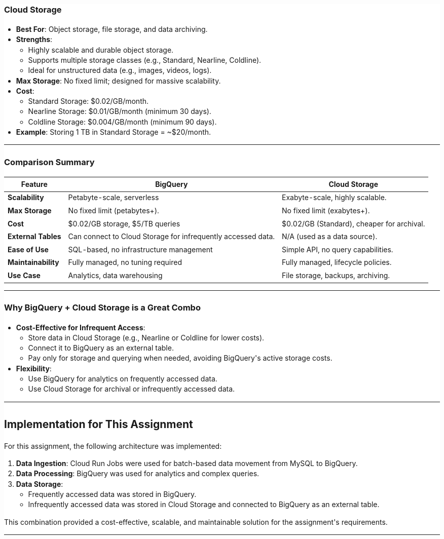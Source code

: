 
### **Cloud Storage**

- **Best For**: Object storage, file storage, and data archiving.
- **Strengths**:
  - Highly scalable and durable object storage.
  - Supports multiple storage classes (e.g., Standard, Nearline, Coldline).
  - Ideal for unstructured data (e.g., images, videos, logs).
- **Max Storage**: No fixed limit; designed for massive scalability.
- **Cost**:
  - Standard Storage: $0.02/GB/month.
  - Nearline Storage: $0.01/GB/month (minimum 30 days).
  - Coldline Storage: $0.004/GB/month (minimum 90 days).
- **Example**: Storing 1 TB in Standard Storage = ~$20/month.

---

### **Comparison Summary**

| Feature             | BigQuery                                                     | Cloud Storage                              |
| ------------------- | ------------------------------------------------------------ | ------------------------------------------ |
| **Scalability**     | Petabyte-scale, serverless                                   | Exabyte-scale, highly scalable.            |
| **Max Storage**     | No fixed limit (petabytes+).                                 | No fixed limit (exabytes+).                |
| **Cost**            | $0.02/GB storage, $5/TB queries                              | $0.02/GB (Standard), cheaper for archival. |
| **External Tables** | Can connect to Cloud Storage for infrequently accessed data. | N/A (used as a data source).               |
| **Ease of Use**     | SQL-based, no infrastructure management                      | Simple API, no query capabilities.         |
| **Maintainability** | Fully managed, no tuning required                            | Fully managed, lifecycle policies.         |
| **Use Case**        | Analytics, data warehousing                                  | File storage, backups, archiving.          |

---

### **Why BigQuery + Cloud Storage is a Great Combo**

- **Cost-Effective for Infrequent Access**:
  - Store data in Cloud Storage (e.g., Nearline or Coldline for lower costs).
  - Connect it to BigQuery as an external table.
  - Pay only for storage and querying when needed, avoiding BigQuery's active storage costs.
- **Flexibility**:
  - Use BigQuery for analytics on frequently accessed data.
  - Use Cloud Storage for archival or infrequently accessed data.

---

## **Implementation for This Assignment**

For this assignment, the following architecture was implemented:

1. **Data Ingestion**: Cloud Run Jobs were used for batch-based data movement from MySQL to BigQuery.
2. **Data Processing**: BigQuery was used for analytics and complex queries.
3. **Data Storage**:
   - Frequently accessed data was stored in BigQuery.
   - Infrequently accessed data was stored in Cloud Storage and connected to BigQuery as an external table.

This combination provided a cost-effective, scalable, and maintainable solution for the assignment's requirements.

---
